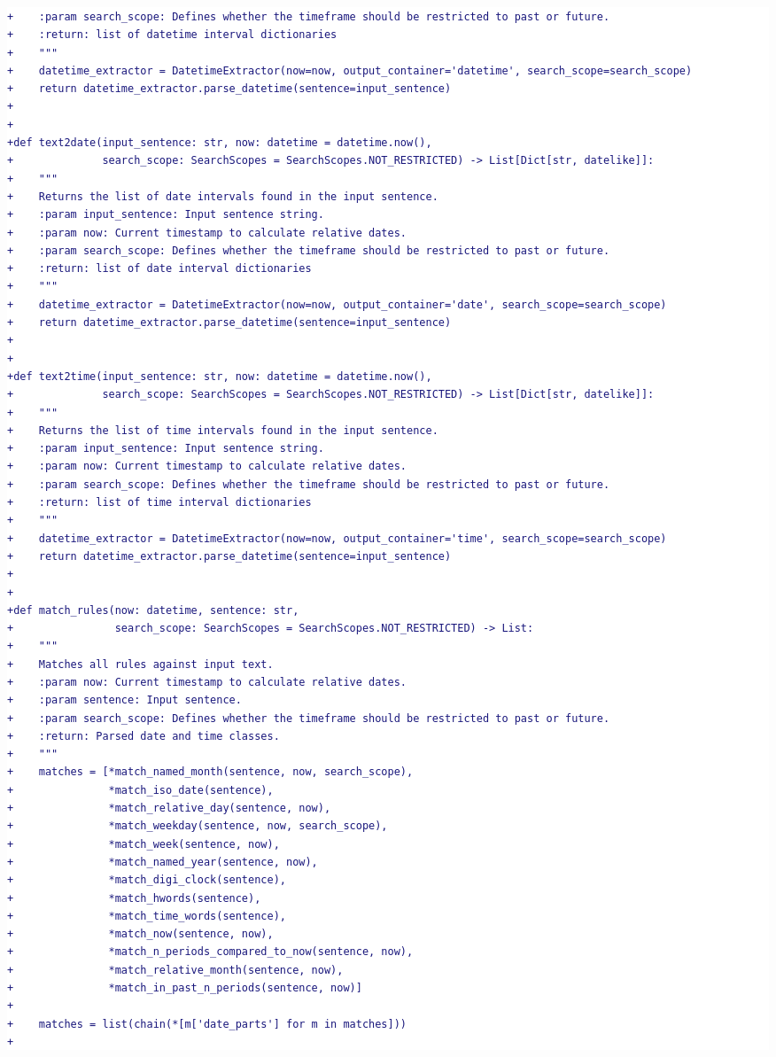 ```diff
+    :param search_scope: Defines whether the timeframe should be restricted to past or future.
+    :return: list of datetime interval dictionaries
+    """
+    datetime_extractor = DatetimeExtractor(now=now, output_container='datetime', search_scope=search_scope)
+    return datetime_extractor.parse_datetime(sentence=input_sentence)
+
+
+def text2date(input_sentence: str, now: datetime = datetime.now(),
+              search_scope: SearchScopes = SearchScopes.NOT_RESTRICTED) -> List[Dict[str, datelike]]:
+    """
+    Returns the list of date intervals found in the input sentence.
+    :param input_sentence: Input sentence string.
+    :param now: Current timestamp to calculate relative dates.
+    :param search_scope: Defines whether the timeframe should be restricted to past or future.
+    :return: list of date interval dictionaries
+    """
+    datetime_extractor = DatetimeExtractor(now=now, output_container='date', search_scope=search_scope)
+    return datetime_extractor.parse_datetime(sentence=input_sentence)
+
+
+def text2time(input_sentence: str, now: datetime = datetime.now(),
+              search_scope: SearchScopes = SearchScopes.NOT_RESTRICTED) -> List[Dict[str, datelike]]:
+    """
+    Returns the list of time intervals found in the input sentence.
+    :param input_sentence: Input sentence string.
+    :param now: Current timestamp to calculate relative dates.
+    :param search_scope: Defines whether the timeframe should be restricted to past or future.
+    :return: list of time interval dictionaries
+    """
+    datetime_extractor = DatetimeExtractor(now=now, output_container='time', search_scope=search_scope)
+    return datetime_extractor.parse_datetime(sentence=input_sentence)
+
+
+def match_rules(now: datetime, sentence: str,
+                search_scope: SearchScopes = SearchScopes.NOT_RESTRICTED) -> List:
+    """
+    Matches all rules against input text.
+    :param now: Current timestamp to calculate relative dates.
+    :param sentence: Input sentence.
+    :param search_scope: Defines whether the timeframe should be restricted to past or future.
+    :return: Parsed date and time classes.
+    """
+    matches = [*match_named_month(sentence, now, search_scope),
+               *match_iso_date(sentence),
+               *match_relative_day(sentence, now),
+               *match_weekday(sentence, now, search_scope),
+               *match_week(sentence, now),
+               *match_named_year(sentence, now),
+               *match_digi_clock(sentence),
+               *match_hwords(sentence),
+               *match_time_words(sentence),
+               *match_now(sentence, now),
+               *match_n_periods_compared_to_now(sentence, now),
+               *match_relative_month(sentence, now),
+               *match_in_past_n_periods(sentence, now)]
+
+    matches = list(chain(*[m['date_parts'] for m in matches]))
+
```